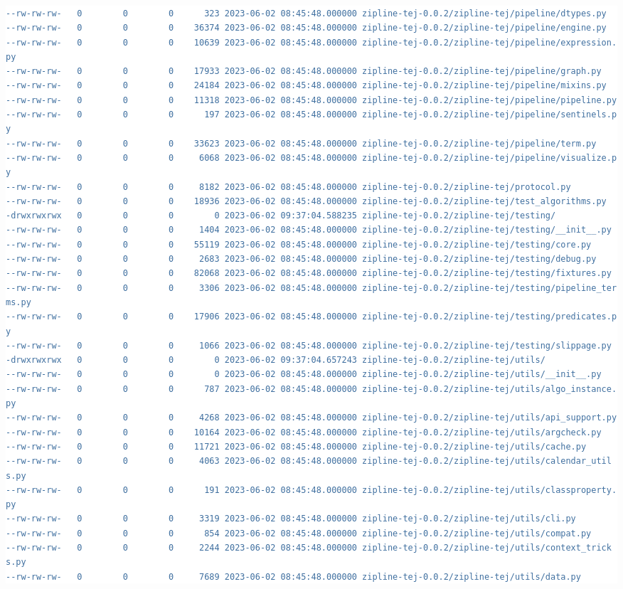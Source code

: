 ```diff
--rw-rw-rw-   0        0        0      323 2023-06-02 08:45:48.000000 zipline-tej-0.0.2/zipline-tej/pipeline/dtypes.py
--rw-rw-rw-   0        0        0    36374 2023-06-02 08:45:48.000000 zipline-tej-0.0.2/zipline-tej/pipeline/engine.py
--rw-rw-rw-   0        0        0    10639 2023-06-02 08:45:48.000000 zipline-tej-0.0.2/zipline-tej/pipeline/expression.py
--rw-rw-rw-   0        0        0    17933 2023-06-02 08:45:48.000000 zipline-tej-0.0.2/zipline-tej/pipeline/graph.py
--rw-rw-rw-   0        0        0    24184 2023-06-02 08:45:48.000000 zipline-tej-0.0.2/zipline-tej/pipeline/mixins.py
--rw-rw-rw-   0        0        0    11318 2023-06-02 08:45:48.000000 zipline-tej-0.0.2/zipline-tej/pipeline/pipeline.py
--rw-rw-rw-   0        0        0      197 2023-06-02 08:45:48.000000 zipline-tej-0.0.2/zipline-tej/pipeline/sentinels.py
--rw-rw-rw-   0        0        0    33623 2023-06-02 08:45:48.000000 zipline-tej-0.0.2/zipline-tej/pipeline/term.py
--rw-rw-rw-   0        0        0     6068 2023-06-02 08:45:48.000000 zipline-tej-0.0.2/zipline-tej/pipeline/visualize.py
--rw-rw-rw-   0        0        0     8182 2023-06-02 08:45:48.000000 zipline-tej-0.0.2/zipline-tej/protocol.py
--rw-rw-rw-   0        0        0    18936 2023-06-02 08:45:48.000000 zipline-tej-0.0.2/zipline-tej/test_algorithms.py
-drwxrwxrwx   0        0        0        0 2023-06-02 09:37:04.588235 zipline-tej-0.0.2/zipline-tej/testing/
--rw-rw-rw-   0        0        0     1404 2023-06-02 08:45:48.000000 zipline-tej-0.0.2/zipline-tej/testing/__init__.py
--rw-rw-rw-   0        0        0    55119 2023-06-02 08:45:48.000000 zipline-tej-0.0.2/zipline-tej/testing/core.py
--rw-rw-rw-   0        0        0     2683 2023-06-02 08:45:48.000000 zipline-tej-0.0.2/zipline-tej/testing/debug.py
--rw-rw-rw-   0        0        0    82068 2023-06-02 08:45:48.000000 zipline-tej-0.0.2/zipline-tej/testing/fixtures.py
--rw-rw-rw-   0        0        0     3306 2023-06-02 08:45:48.000000 zipline-tej-0.0.2/zipline-tej/testing/pipeline_terms.py
--rw-rw-rw-   0        0        0    17906 2023-06-02 08:45:48.000000 zipline-tej-0.0.2/zipline-tej/testing/predicates.py
--rw-rw-rw-   0        0        0     1066 2023-06-02 08:45:48.000000 zipline-tej-0.0.2/zipline-tej/testing/slippage.py
-drwxrwxrwx   0        0        0        0 2023-06-02 09:37:04.657243 zipline-tej-0.0.2/zipline-tej/utils/
--rw-rw-rw-   0        0        0        0 2023-06-02 08:45:48.000000 zipline-tej-0.0.2/zipline-tej/utils/__init__.py
--rw-rw-rw-   0        0        0      787 2023-06-02 08:45:48.000000 zipline-tej-0.0.2/zipline-tej/utils/algo_instance.py
--rw-rw-rw-   0        0        0     4268 2023-06-02 08:45:48.000000 zipline-tej-0.0.2/zipline-tej/utils/api_support.py
--rw-rw-rw-   0        0        0    10164 2023-06-02 08:45:48.000000 zipline-tej-0.0.2/zipline-tej/utils/argcheck.py
--rw-rw-rw-   0        0        0    11721 2023-06-02 08:45:48.000000 zipline-tej-0.0.2/zipline-tej/utils/cache.py
--rw-rw-rw-   0        0        0     4063 2023-06-02 08:45:48.000000 zipline-tej-0.0.2/zipline-tej/utils/calendar_utils.py
--rw-rw-rw-   0        0        0      191 2023-06-02 08:45:48.000000 zipline-tej-0.0.2/zipline-tej/utils/classproperty.py
--rw-rw-rw-   0        0        0     3319 2023-06-02 08:45:48.000000 zipline-tej-0.0.2/zipline-tej/utils/cli.py
--rw-rw-rw-   0        0        0      854 2023-06-02 08:45:48.000000 zipline-tej-0.0.2/zipline-tej/utils/compat.py
--rw-rw-rw-   0        0        0     2244 2023-06-02 08:45:48.000000 zipline-tej-0.0.2/zipline-tej/utils/context_tricks.py
--rw-rw-rw-   0        0        0     7689 2023-06-02 08:45:48.000000 zipline-tej-0.0.2/zipline-tej/utils/data.py
```